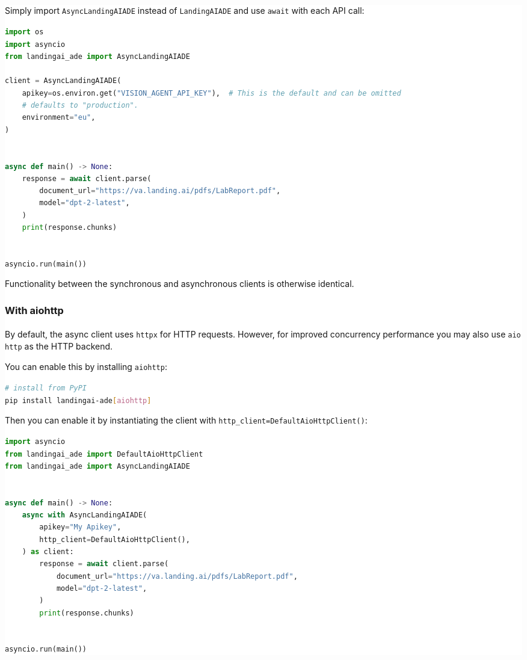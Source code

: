 Simply import `AsyncLandingAIADE` instead of `LandingAIADE` and use `await` with each API call:

```python
import os
import asyncio
from landingai_ade import AsyncLandingAIADE

client = AsyncLandingAIADE(
    apikey=os.environ.get("VISION_AGENT_API_KEY"),  # This is the default and can be omitted
    # defaults to "production".
    environment="eu",
)


async def main() -> None:
    response = await client.parse(
        document_url="https://va.landing.ai/pdfs/LabReport.pdf",
        model="dpt-2-latest",
    )
    print(response.chunks)


asyncio.run(main())
```

Functionality between the synchronous and asynchronous clients is otherwise identical.

### With aiohttp

By default, the async client uses `httpx` for HTTP requests. However, for improved concurrency performance you may also use `aiohttp` as the HTTP backend.

You can enable this by installing `aiohttp`:

```sh
# install from PyPI
pip install landingai-ade[aiohttp]
```

Then you can enable it by instantiating the client with `http_client=DefaultAioHttpClient()`:

```python
import asyncio
from landingai_ade import DefaultAioHttpClient
from landingai_ade import AsyncLandingAIADE


async def main() -> None:
    async with AsyncLandingAIADE(
        apikey="My Apikey",
        http_client=DefaultAioHttpClient(),
    ) as client:
        response = await client.parse(
            document_url="https://va.landing.ai/pdfs/LabReport.pdf",
            model="dpt-2-latest",
        )
        print(response.chunks)


asyncio.run(main())
```
